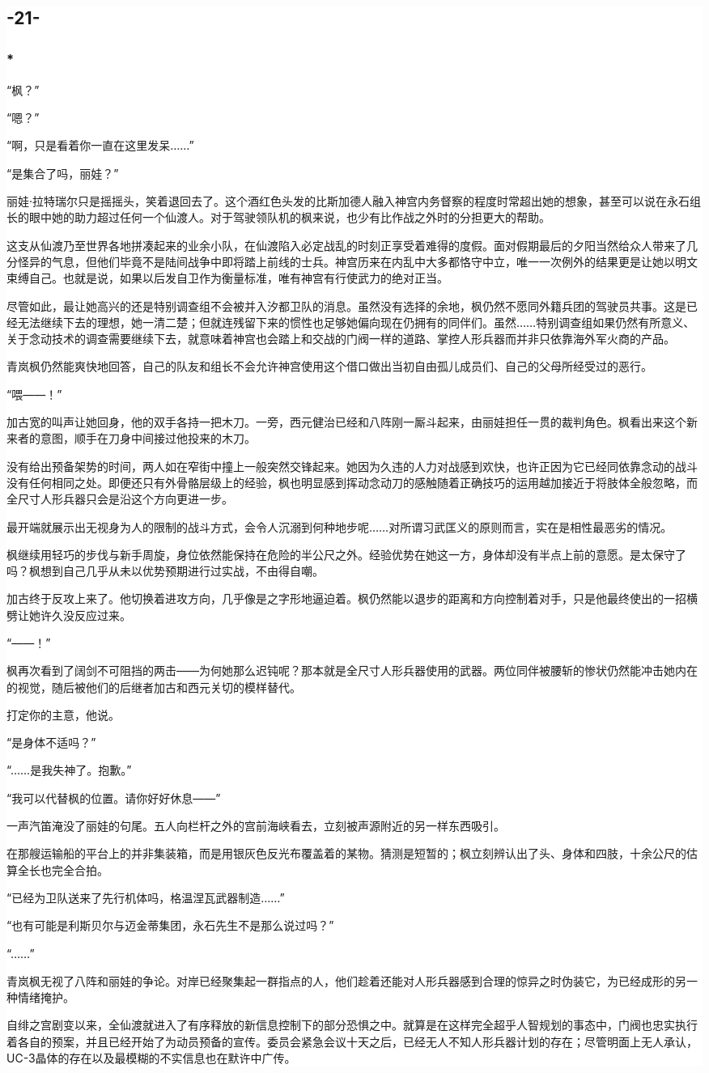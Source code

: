 ## -21-

### *

“枫？”

“嗯？”

“啊，只是看着你一直在这里发呆……”

“是集合了吗，丽娃？”

丽娃·拉特瑞尔只是摇摇头，笑着退回去了。这个酒红色头发的比斯加德人融入神宫内务督察的程度时常超出她的想象，甚至可以说在永石组长的眼中她的助力超过任何一个仙渡人。对于驾驶领队机的枫来说，也少有比作战之外时的分担更大的帮助。

这支从仙渡乃至世界各地拼凑起来的业余小队，在仙渡陷入必定战乱的时刻正享受着难得的度假。面对假期最后的夕阳当然给众人带来了几分怪异的气息，但他们毕竟不是陆间战争中即将踏上前线的士兵。神宫历来在内乱中大多都恪守中立，唯一一次例外的结果更是让她以明文束缚自己。也就是说，如果以后发自卫作为衡量标准，唯有神宫有行使武力的绝对正当。

尽管如此，最让她高兴的还是特别调查组不会被并入汐都卫队的消息。虽然没有选择的余地，枫仍然不愿同外籍兵团的驾驶员共事。这是已经无法继续下去的理想，她一清二楚；但就连残留下来的惯性也足够她偏向现在仍拥有的同伴们。虽然……特别调查组如果仍然有所意义、关于念动技术的调查需要继续下去，就意味着神宫也会踏上和交战的门阀一样的道路、掌控人形兵器而并非只依靠海外军火商的产品。

青岚枫仍然能爽快地回答，自己的队友和组长不会允许神宫使用这个借口做出当初自由孤儿成员们、自己的父母所经受过的恶行。

“喂——！”

加古宽的叫声让她回身，他的双手各持一把木刀。一旁，西元健治已经和八阵刚一厮斗起来，由丽娃担任一贯的裁判角色。枫看出来这个新来者的意图，顺手在刀身中间接过他投来的木刀。

没有给出预备架势的时间，两人如在窄街中撞上一般突然交锋起来。她因为久违的人力对战感到欢快，也许正因为它已经同依靠念动的战斗没有任何相同之处。即便还只有外骨骼层级上的经验，枫也明显感到挥动念动刀的感触随着正确技巧的运用越加接近于将肢体全般忽略，而全尺寸人形兵器只会是沿这个方向更进一步。

最开端就展示出无视身为人的限制的战斗方式，会令人沉溺到何种地步呢……对所谓习武匡义的原则而言，实在是相性最恶劣的情况。

枫继续用轻巧的步伐与新手周旋，身位依然能保持在危险的半公尺之外。经验优势在她这一方，身体却没有半点上前的意愿。是太保守了吗？枫想到自己几乎从未以优势预期进行过实战，不由得自嘲。

加古终于反攻上来了。他切换着进攻方向，几乎像是之字形地逼迫着。枫仍然能以退步的距离和方向控制着对手，只是他最终使出的一招横劈让她许久没反应过来。

“——！”

枫再次看到了阔剑不可阻挡的两击——为何她那么迟钝呢？那本就是全尺寸人形兵器使用的武器。两位同伴被腰斩的惨状仍然能冲击她内在的视觉，随后被他们的后继者加古和西元关切的模样替代。

打定你的主意，他说。

“是身体不适吗？”

“……是我失神了。抱歉。”

“我可以代替枫的位置。请你好好休息——”

一声汽笛淹没了丽娃的句尾。五人向栏杆之外的宫前海峡看去，立刻被声源附近的另一样东西吸引。

在那艘运输船的平台上的并非集装箱，而是用银灰色反光布覆盖着的某物。猜测是短暂的；枫立刻辨认出了头、身体和四肢，十余公尺的估算全长也完全合拍。

“已经为卫队送来了先行机体吗，格温涅瓦武器制造……”

“也有可能是利斯贝尔与迈金蒂集团，永石先生不是那么说过吗？”

“……”

青岚枫无视了八阵和丽娃的争论。对岸已经聚集起一群指点的人，他们趁着还能对人形兵器感到合理的惊异之时伪装它，为已经成形的另一种情绪掩护。

自绯之宫剧变以来，全仙渡就进入了有序释放的新信息控制下的部分恐惧之中。就算是在这样完全超乎人智规划的事态中，门阀也忠实执行着各自的预案，并且已经开始了为动员预备的宣传。委员会紧急会议十天之后，已经无人不知人形兵器计划的存在；尽管明面上无人承认，UC-3晶体的存在以及最模糊的不实信息也在默许中广传。
